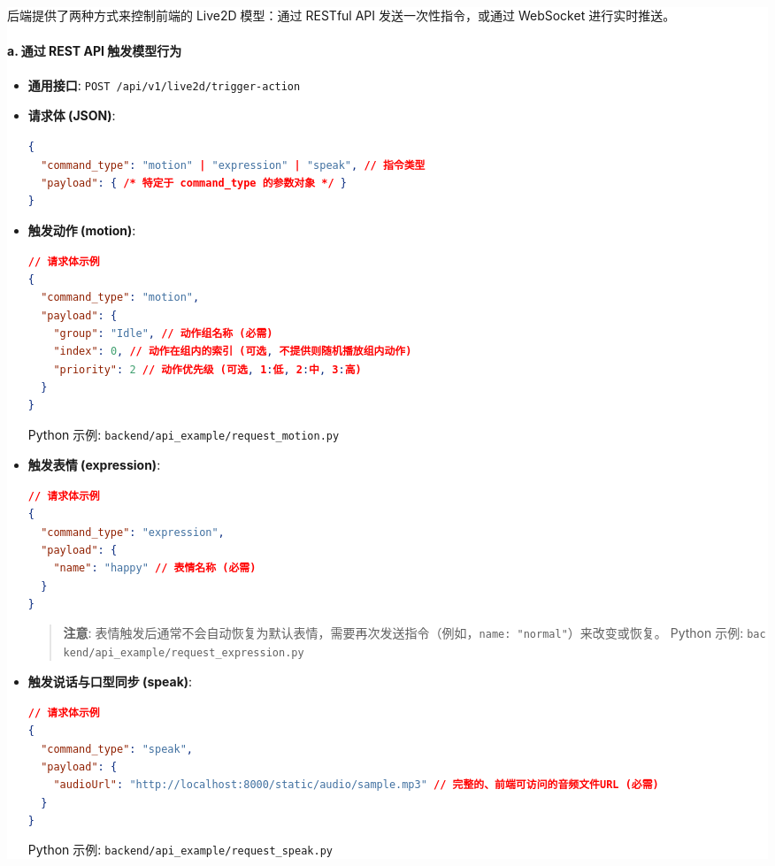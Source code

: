 后端提供了两种方式来控制前端的 Live2D 模型：通过 RESTful API 发送一次性指令，或通过 WebSocket 进行实时推送。

#### a. 通过 REST API 触发模型行为

- **通用接口**: `POST /api/v1/live2d/trigger-action`
- **请求体 (JSON)**:

  ```json
  {
    "command_type": "motion" | "expression" | "speak", // 指令类型
    "payload": { /* 特定于 command_type 的参数对象 */ }
  }
  ```

- **触发动作 (motion)**:

  ```json
  // 请求体示例
  {
    "command_type": "motion",
    "payload": {
      "group": "Idle", // 动作组名称 (必需)
      "index": 0, // 动作在组内的索引 (可选, 不提供则随机播放组内动作)
      "priority": 2 // 动作优先级 (可选, 1:低, 2:中, 3:高)
    }
  }
  ```

  Python 示例: `backend/api_example/request_motion.py`

- **触发表情 (expression)**:

  ```json
  // 请求体示例
  {
    "command_type": "expression",
    "payload": {
      "name": "happy" // 表情名称 (必需)
    }
  }
  ```

  > **注意**: 表情触发后通常不会自动恢复为默认表情，需要再次发送指令（例如，`name: "normal"`）来改变或恢复。
  > Python 示例: `backend/api_example/request_expression.py`

- **触发说话与口型同步 (speak)**:
  ```json
  // 请求体示例
  {
    "command_type": "speak",
    "payload": {
      "audioUrl": "http://localhost:8000/static/audio/sample.mp3" // 完整的、前端可访问的音频文件URL (必需)
    }
  }
  ```
  Python 示例: `backend/api_example/request_speak.py`
